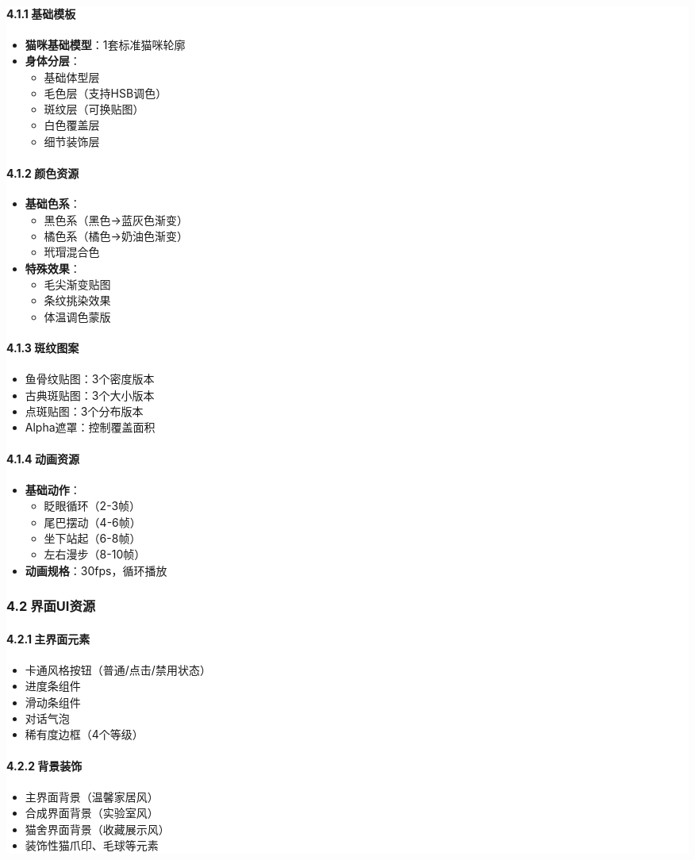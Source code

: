 #### 4.1.1 基础模板

- **猫咪基础模型**：1套标准猫咪轮廓
- **身体分层**：
    - 基础体型层
    - 毛色层（支持HSB调色）
    - 斑纹层（可换贴图）
    - 白色覆盖层
    - 细节装饰层

#### 4.1.2 颜色资源

- **基础色系**：
    - 黑色系（黑色→蓝灰色渐变）
    - 橘色系（橘色→奶油色渐变）
    - 玳瑁混合色
- **特殊效果**：
    - 毛尖渐变贴图
    - 条纹挑染效果
    - 体温调色蒙版

#### 4.1.3 斑纹图案

- 鱼骨纹贴图：3个密度版本
- 古典斑贴图：3个大小版本
- 点斑贴图：3个分布版本
- Alpha遮罩：控制覆盖面积

#### 4.1.4 动画资源

- **基础动作**：
    - 眨眼循环（2-3帧）
    - 尾巴摆动（4-6帧）
    - 坐下站起（6-8帧）
    - 左右漫步（8-10帧）
- **动画规格**：30fps，循环播放

### 4.2 界面UI资源

#### 4.2.1 主界面元素

- 卡通风格按钮（普通/点击/禁用状态）
- 进度条组件
- 滑动条组件
- 对话气泡
- 稀有度边框（4个等级）

#### 4.2.2 背景装饰

- 主界面背景（温馨家居风）
- 合成界面背景（实验室风）
- 猫舍界面背景（收藏展示风）
- 装饰性猫爪印、毛球等元素
